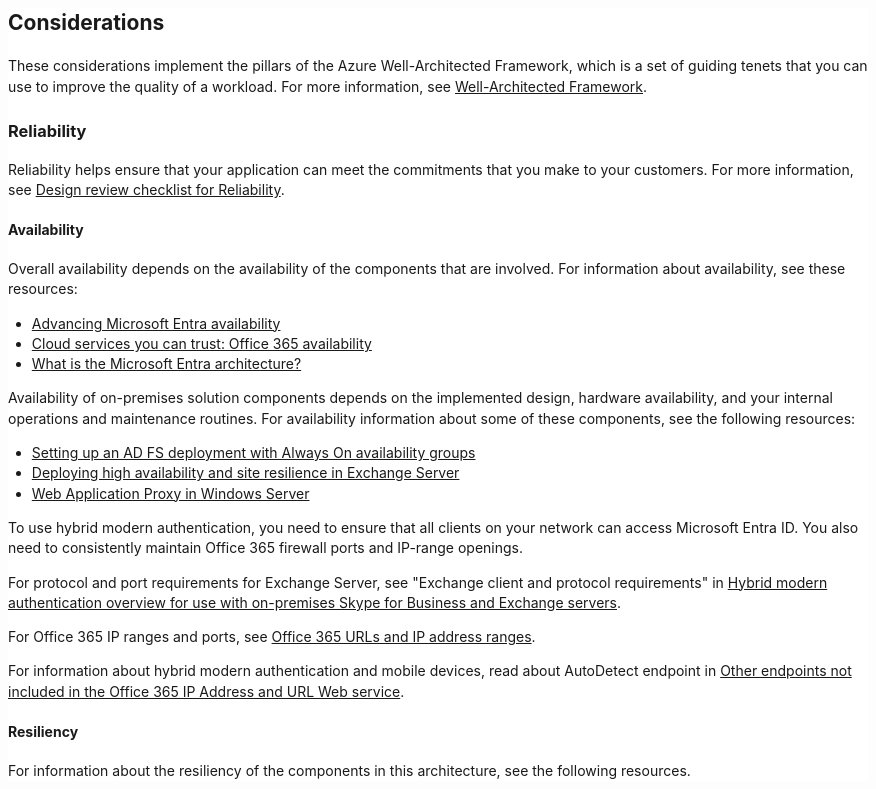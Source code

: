 ## Considerations

These considerations implement the pillars of the Azure Well-Architected Framework, which is a set of guiding tenets that you can use to improve the quality of a workload. For more information, see [Well-Architected Framework](/azure/well-architected/).

### Reliability

Reliability helps ensure that your application can meet the commitments that you make to your customers. For more information, see [Design review checklist for Reliability](/azure/well-architected/reliability/checklist).

#### Availability

Overall availability depends on the availability of the components that are involved. For information about availability, see these resources:

- [Advancing Microsoft Entra availability](https://azure.microsoft.com/blog/advancing-azure-active-directory-availability)
- [Cloud services you can trust: Office 365 availability](https://www.microsoft.com/microsoft-365/blog/2013/08/08/cloud-services-you-can-trust-office-365-availability)
- [What is the Microsoft Entra architecture?](/entra/architecture/architecture)

Availability of on-premises solution components depends on the implemented design, hardware availability, and your internal operations and maintenance routines. For availability information about some of these components, see the following resources:

- [Setting up an AD FS deployment with Always On availability groups](/windows-server/identity/ad-fs/operations/ad-fs-always-on)
- [Deploying high availability and site resilience in Exchange Server](/exchange/high-availability/deploy-ha?view=exchserver-2019)
- [Web Application Proxy in Windows Server](/windows-server/remote/remote-access/web-application-proxy/web-application-proxy-in-windows-server)

To use hybrid modern authentication, you need to ensure that all clients on your network can access Microsoft Entra ID. You also need to consistently maintain Office 365 firewall ports and IP-range openings.

For protocol and port requirements for Exchange Server, see "Exchange client and protocol requirements" in [Hybrid modern authentication overview for use with on-premises Skype for Business and Exchange servers](/microsoft-365/enterprise/hybrid-modern-auth-overview?view=o365-worldwide#do-you-meet-modern-authentication-prerequisites).

For Office 365 IP ranges and ports, see [Office 365 URLs and IP address ranges](/microsoft-365/enterprise/urls-and-ip-address-ranges?view=o365-worldwide).

For information about hybrid modern authentication and mobile devices, read about AutoDetect endpoint in [Other endpoints not included in the Office 365 IP Address and URL Web service](/microsoft-365/enterprise/additional-office365-ip-addresses-and-urls?view=o365-worldwide).

#### Resiliency

For information about the resiliency of the components in this architecture, see the following resources.
